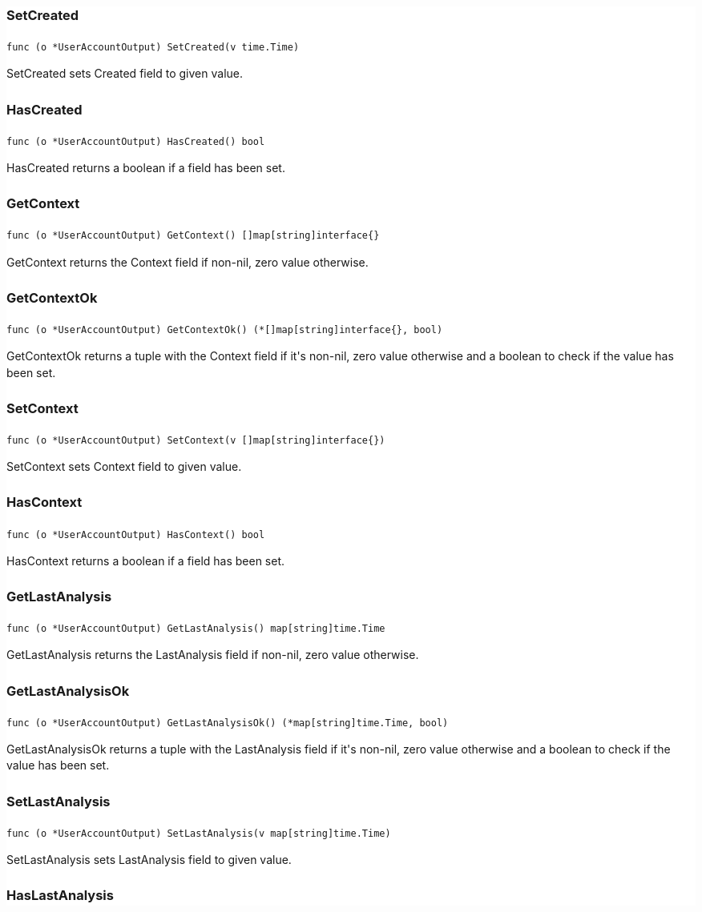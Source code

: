 ### SetCreated

`func (o *UserAccountOutput) SetCreated(v time.Time)`

SetCreated sets Created field to given value.

### HasCreated

`func (o *UserAccountOutput) HasCreated() bool`

HasCreated returns a boolean if a field has been set.

### GetContext

`func (o *UserAccountOutput) GetContext() []map[string]interface{}`

GetContext returns the Context field if non-nil, zero value otherwise.

### GetContextOk

`func (o *UserAccountOutput) GetContextOk() (*[]map[string]interface{}, bool)`

GetContextOk returns a tuple with the Context field if it's non-nil, zero value otherwise
and a boolean to check if the value has been set.

### SetContext

`func (o *UserAccountOutput) SetContext(v []map[string]interface{})`

SetContext sets Context field to given value.

### HasContext

`func (o *UserAccountOutput) HasContext() bool`

HasContext returns a boolean if a field has been set.

### GetLastAnalysis

`func (o *UserAccountOutput) GetLastAnalysis() map[string]time.Time`

GetLastAnalysis returns the LastAnalysis field if non-nil, zero value otherwise.

### GetLastAnalysisOk

`func (o *UserAccountOutput) GetLastAnalysisOk() (*map[string]time.Time, bool)`

GetLastAnalysisOk returns a tuple with the LastAnalysis field if it's non-nil, zero value otherwise
and a boolean to check if the value has been set.

### SetLastAnalysis

`func (o *UserAccountOutput) SetLastAnalysis(v map[string]time.Time)`

SetLastAnalysis sets LastAnalysis field to given value.

### HasLastAnalysis
